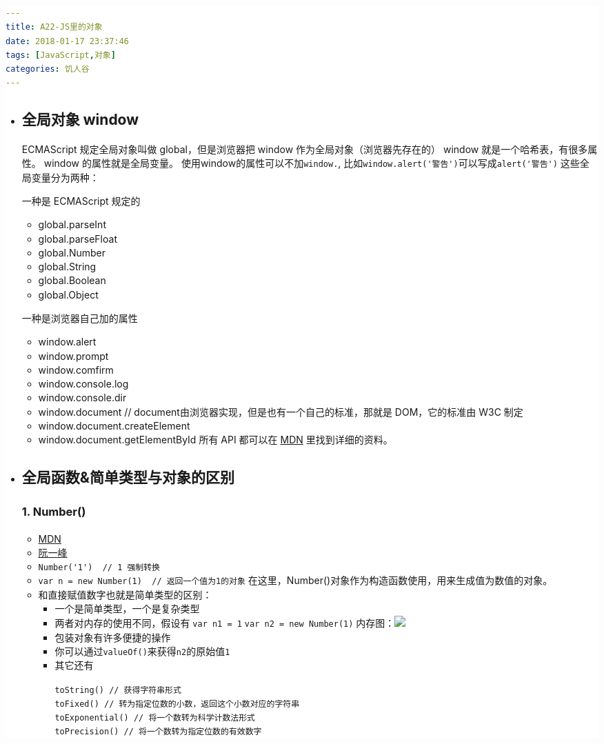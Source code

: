 ```yaml
---
title: A22-JS里的对象
date: 2018-01-17 23:37:46
tags: [JavaScript,对象]
categories: 饥人谷
---
```


- ## 全局对象 window
  ECMAScript 规定全局对象叫做 global，但是浏览器把 window 作为全局对象（浏览器先存在的）
  window 就是一个哈希表，有很多属性。
  window 的属性就是全局变量。
  使用window的属性可以不加`window.`,
  比如`window.alert('警告')`可以写成`alert('警告')`
  这些全局变量分为两种：

  一种是 ECMAScript 规定的
  + global.parseInt
  + global.parseFloat
  + global.Number
  + global.String
  + global.Boolean
  + global.Object

  一种是浏览器自己加的属性
  + window.alert
  + window.prompt
  + window.comfirm
  + window.console.log
  + window.console.dir
  + window.document
    // document由浏览器实现，但是也有一个自己的标准，那就是 DOM，它的标准由 W3C 制定
  + window.document.createElement
  + window.document.getElementById
  所有 API 都可以在 [MDN](https://developer.mozilla.org/zh-CN/docs/Web/API/Window) 里找到详细的资料。

- ## 全局函数&简单类型与对象的区别
  ### 1. Number()
    + [MDN](https://developer.mozilla.org/zh-CN/docs/Web/JavaScript/Reference/Global_Objects/Number) 
    + [阮一峰](http://javascript.ruanyifeng.com/stdlib/number.html#toc6)
    + `Number('1')  // 1 强制转换`
    + `var n = new Number(1)  // 返回一个值为1的对象`
      在这里，Number()对象作为构造函数使用，用来生成值为数值的对象。
    + 和直接赋值数字也就是简单类型的区别：
      * 一个是简单类型，一个是复杂类型
      * 两者对内存的使用不同，假设有
        `var n1 = 1`
        `var n2 = new Number(1)`
        内存图：![](http://upload-images.jianshu.io/upload_images/9047034-c00bbbd2359c024d.png?imageMogr2/auto-orient/strip%7CimageView2/2/w/1240)
      * 包装对象有许多便捷的操作
      * 你可以通过`valueOf()`来获得`n2`的原始值`1`
      * 其它还有
        ```
        toString() // 获得字符串形式
        toFixed() // 转为指定位数的小数，返回这个小数对应的字符串
        toExponential() // 将一个数转为科学计数法形式
        toPrecision() // 将一个数转为指定位数的有效数字
